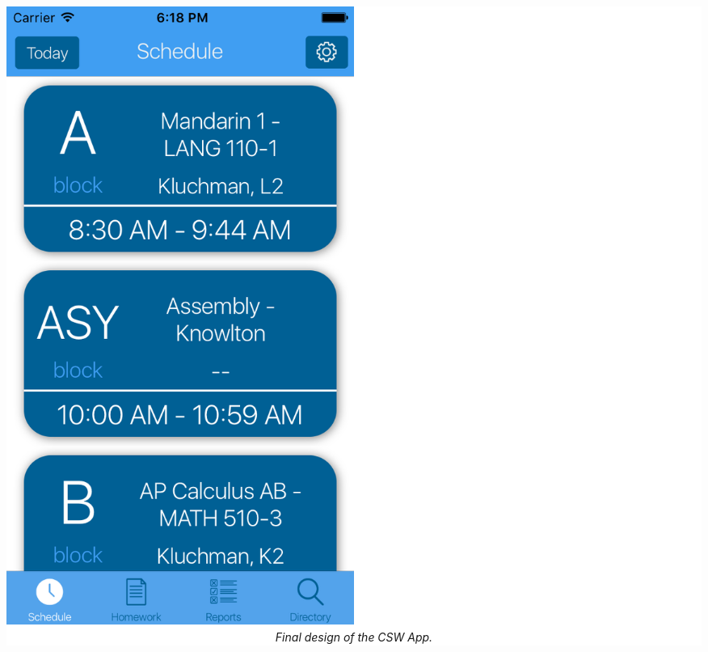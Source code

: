   <img src="/public/images/img0008.png" style="width:50%;margin-left:auto;margin-right:auto;">
  <figcaption style="text-align:center"><i>Final design of the CSW App.</i></figcaption>
</figure>
